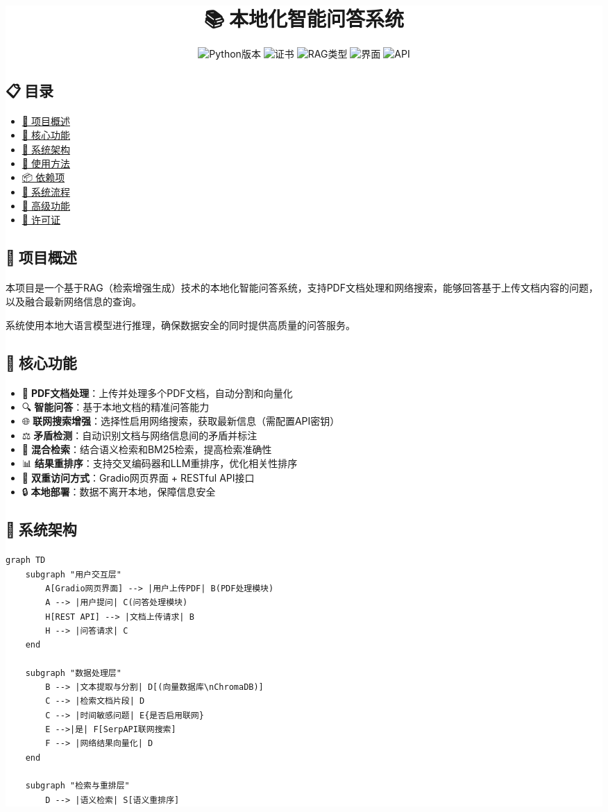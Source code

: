 <div align="center">
<h1>📚 本地化智能问答系统</h1>
<p>
<img src="https://img.shields.io/badge/Python-3.9%2B-blue" alt="Python版本">
<img src="https://img.shields.io/badge/License-MIT-green" alt="证书">
<img src="https://img.shields.io/badge/RAG-PDF%20%2B%20网络-orange" alt="RAG类型">
<img src="https://img.shields.io/badge/UI-Gradio-blueviolet" alt="界面">
<img src="https://img.shields.io/badge/API-FastAPI-teal" alt="API">
</p>
</div>

## 📋 目录

- [📑 项目概述](#-项目概述)
- [🌟 核心功能](#-核心功能)
- [🔧 系统架构](#-系统架构)
- [🚀 使用方法](#-使用方法)
- [📦 依赖项](#-依赖项)
- [🔄 系统流程](#-系统流程)
- [🚀 高级功能](#-高级功能)
- [📝 许可证](#-许可证)

## 📑 项目概述

本项目是一个基于RAG（检索增强生成）技术的本地化智能问答系统，支持PDF文档处理和网络搜索，能够回答基于上传文档内容的问题，以及融合最新网络信息的查询。

系统使用本地大语言模型进行推理，确保数据安全的同时提供高质量的问答服务。

## 🌟 核心功能

- 📁 **PDF文档处理**：上传并处理多个PDF文档，自动分割和向量化
- 🔍 **智能问答**：基于本地文档的精准问答能力
- 🌐 **联网搜索增强**：选择性启用网络搜索，获取最新信息（需配置API密钥）
- ⚖️ **矛盾检测**：自动识别文档与网络信息间的矛盾并标注
- 🔄 **混合检索**：结合语义检索和BM25检索，提高检索准确性
- 📊 **结果重排序**：支持交叉编码器和LLM重排序，优化相关性排序
- 🚀 **双重访问方式**：Gradio网页界面 + RESTful API接口
- 🔒 **本地部署**：数据不离开本地，保障信息安全

## 🔧 系统架构

```mermaid
graph TD
    subgraph "用户交互层"
        A[Gradio网页界面] --> |用户上传PDF| B(PDF处理模块)
        A --> |用户提问| C(问答处理模块)
        H[REST API] --> |文档上传请求| B
        H --> |问答请求| C
    end
    
    subgraph "数据处理层"
        B --> |文本提取与分割| D[(向量数据库\nChromaDB)]
        C --> |检索文档片段| D
        C --> |时间敏感问题| E{是否启用联网}
        E -->|是| F[SerpAPI联网搜索]
        F --> |网络结果向量化| D
    end
    
    subgraph "检索与重排层"
        D --> |语义检索| S[语义重排序]
```